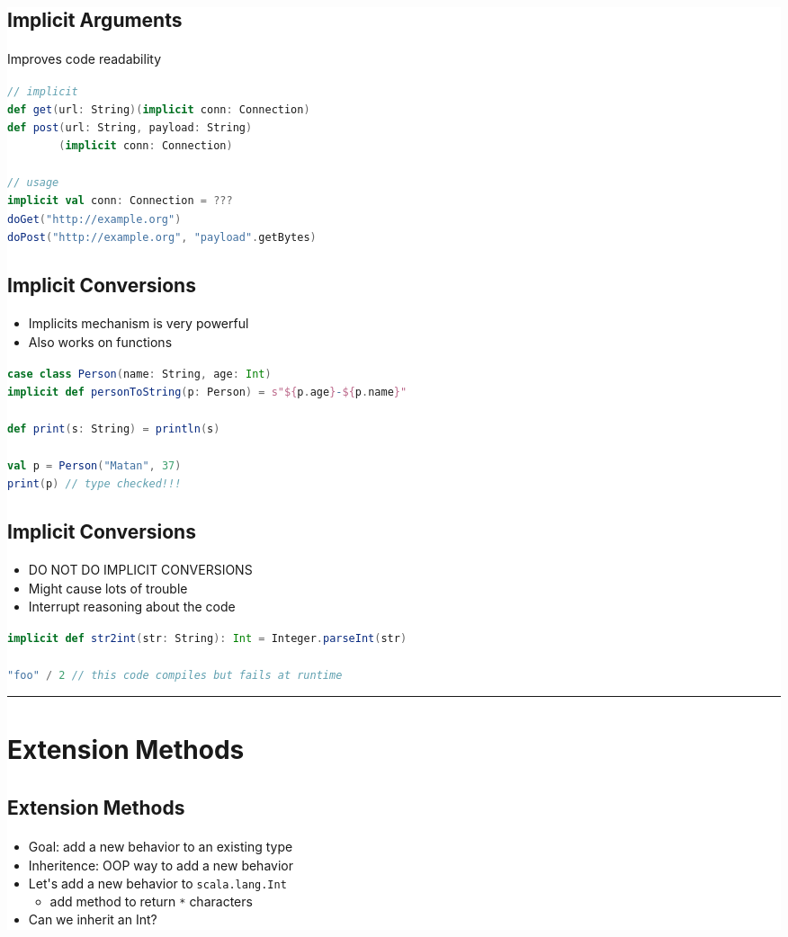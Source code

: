 
## Implicit Arguments 
Improves code readability
```scala
// implicit
def get(url: String)(implicit conn: Connection)
def post(url: String, payload: String)
        (implicit conn: Connection)

// usage
implicit val conn: Connection = ???
doGet("http://example.org")
doPost("http://example.org", "payload".getBytes)
```


## Implicit Conversions 
- Implicits mechanism is very powerful
- Also works on functions

```scala
case class Person(name: String, age: Int)
implicit def personToString(p: Person) = s"${p.age}-${p.name}"

def print(s: String) = println(s)

val p = Person("Matan", 37)
print(p) // type checked!!!
```


## Implicit Conversions 
- DO NOT DO IMPLICIT CONVERSIONS
- Might cause lots of trouble
- Interrupt reasoning about the code

```scala
implicit def str2int(str: String): Int = Integer.parseInt(str)

"foo" / 2 // this code compiles but fails at runtime
```

---

# Extension Methods


## Extension Methods 
- Goal: add a new behavior to an existing type
- Inheritence: OOP way to add a new behavior
- Let's add a new behavior to `scala.lang.Int`
  - add method to return `*` characters
- Can we inherit an Int?
